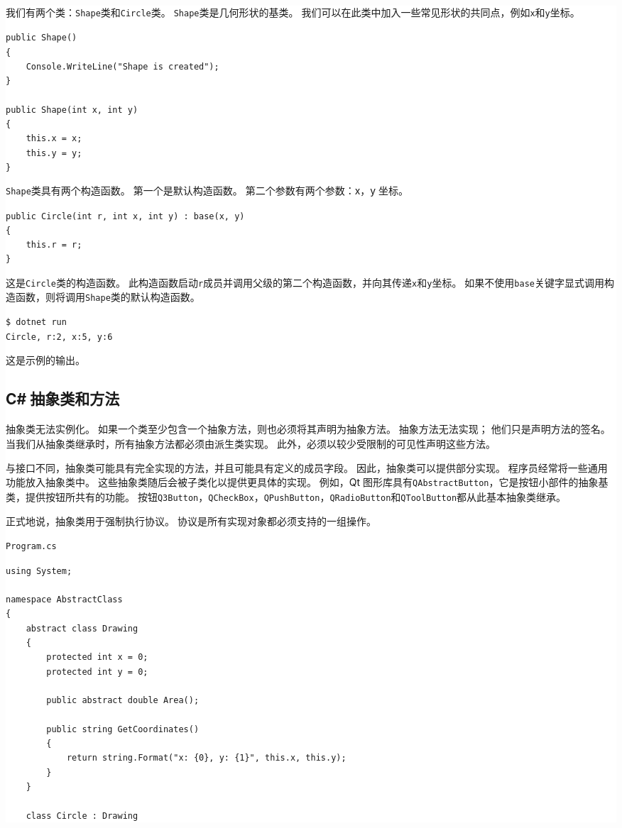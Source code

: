 
我们有两个类：`Shape`类和`Circle`类。 `Shape`类是几何形状的基类。 我们可以在此类中加入一些常见形状的共同点，例如`x`和`y`坐标。

```
public Shape()
{
    Console.WriteLine("Shape is created");
}

public Shape(int x, int y)
{
    this.x = x;
    this.y = y;
}

```

`Shape`类具有两个构造函数。 第一个是默认构造函数。 第二个参数有两个参数：x，y 坐标。

```
public Circle(int r, int x, int y) : base(x, y)
{
    this.r = r;
}

```

这是`Circle`类的构造函数。 此构造函数启动`r`成员并调用父级的第二个构造函数，并向其传递`x`和`y`坐标。 如果不使用`base`关键字显式调用构造函数，则将调用`Shape`类的默认构造函数。

```
$ dotnet run
Circle, r:2, x:5, y:6

```

这是示例的输出。

## C# 抽象类和方法

抽象类无法实例化。 如果一个类至少包含一个抽象方法，则也必须将其声明为抽象方法。 抽象方法无法实现； 他们只是声明方法的签名。 当我们从抽象类继承时，所有抽象方法都必须由派生类实现。 此外，必须以较少受限制的可见性声明这些方法。

与接口不同，抽象类可能具有完全实现的方法，并且可能具有定义的成员字段。 因此，抽象类可以提供部分实现。 程序员经常将一些通用功能放入抽象类中。 这些抽象类随后会被子类化以提供更具体的实现。 例如，Qt 图形库具有`QAbstractButton`，它是按钮小部件的抽象基类，提供按钮所共有的功能。 按钮`Q3Button`，`QCheckBox`，`QPushButton`，`QRadioButton`和`QToolButton`都从此基本抽象类继承。

正式地说，抽象类用于强制执行协议。 协议是所有实现对象都必须支持的一组操作。

`Program.cs`

```
using System;

namespace AbstractClass
{
    abstract class Drawing
    {
        protected int x = 0;
        protected int y = 0;

        public abstract double Area();

        public string GetCoordinates()
        {
            return string.Format("x: {0}, y: {1}", this.x, this.y);
        }
    }

    class Circle : Drawing
```